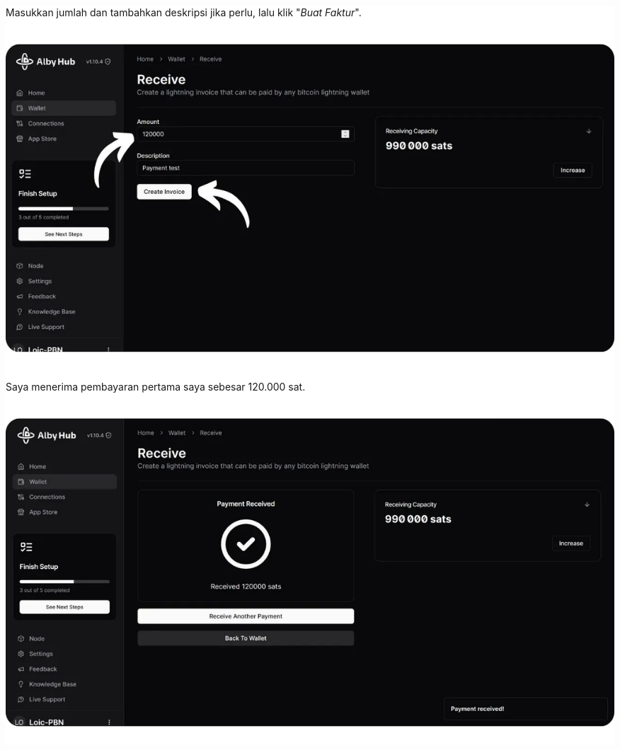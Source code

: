 Masukkan jumlah dan tambahkan deskripsi jika perlu, lalu klik "*Buat Faktur*".

![ALBY HUB](assets/fr/31.webp)

Saya menerima pembayaran pertama saya sebesar 120.000 sat.

![ALBY HUB](assets/fr/32.webp)
